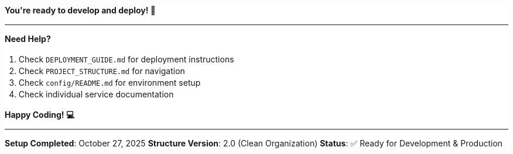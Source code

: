 **You're ready to develop and deploy! 🚀**

---

**Need Help?**

1. Check `DEPLOYMENT_GUIDE.md` for deployment instructions
2. Check `PROJECT_STRUCTURE.md` for navigation
3. Check `config/README.md` for environment setup
4. Check individual service documentation

**Happy Coding! 💻**

---

**Setup Completed**: October 27, 2025
**Structure Version**: 2.0 (Clean Organization)
**Status**: ✅ Ready for Development & Production
